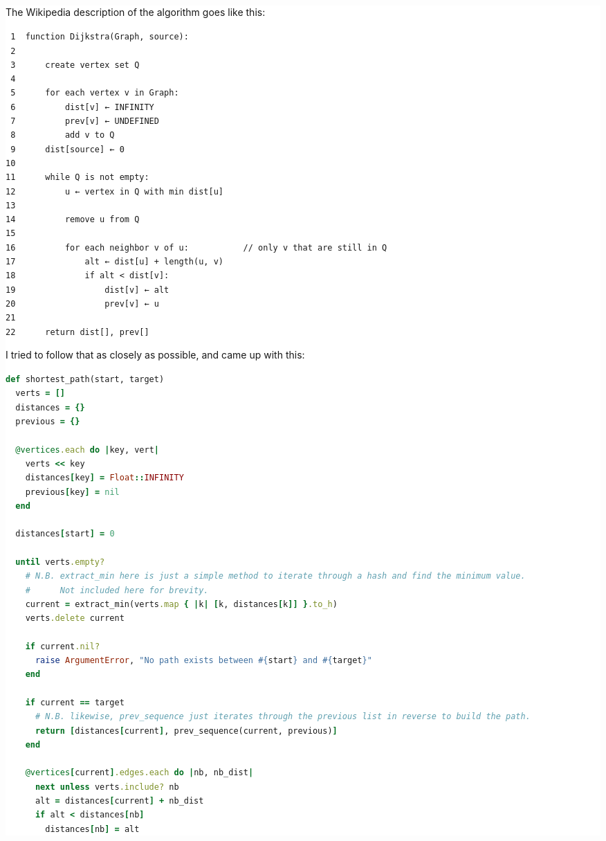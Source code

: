 The Wikipedia description of the algorithm goes like this:

```
 1  function Dijkstra(Graph, source):
 2
 3      create vertex set Q
 4
 5      for each vertex v in Graph:            
 6          dist[v] ← INFINITY                 
 7          prev[v] ← UNDEFINED                
 8          add v to Q                     
 9      dist[source] ← 0                       
10     
11      while Q is not empty:
12          u ← vertex in Q with min dist[u]   
13                                             
14          remove u from Q
15         
16          for each neighbor v of u:           // only v that are still in Q
17              alt ← dist[u] + length(u, v)
18              if alt < dist[v]:              
19                  dist[v] ← alt
20                  prev[v] ← u
21
22      return dist[], prev[]
```

I tried to follow that as closely as possible, and came up with this:

```ruby
def shortest_path(start, target)
  verts = []
  distances = {}
  previous = {}

  @vertices.each do |key, vert|
    verts << key
    distances[key] = Float::INFINITY
    previous[key] = nil
  end

  distances[start] = 0

  until verts.empty?
    # N.B. extract_min here is just a simple method to iterate through a hash and find the minimum value.
    #      Not included here for brevity.
    current = extract_min(verts.map { |k| [k, distances[k]] }.to_h)
    verts.delete current

    if current.nil?
      raise ArgumentError, "No path exists between #{start} and #{target}"
    end

    if current == target
      # N.B. likewise, prev_sequence just iterates through the previous list in reverse to build the path.
      return [distances[current], prev_sequence(current, previous)]
    end

    @vertices[current].edges.each do |nb, nb_dist|
      next unless verts.include? nb
      alt = distances[current] + nb_dist
      if alt < distances[nb]
        distances[nb] = alt
```

[map]: http://www.london-tubemap.com/assets/tubemap_journey-times_2.pdf
[wiki]: https://en.wikipedia.org/wiki/Dijkstra%27s_algorithm
